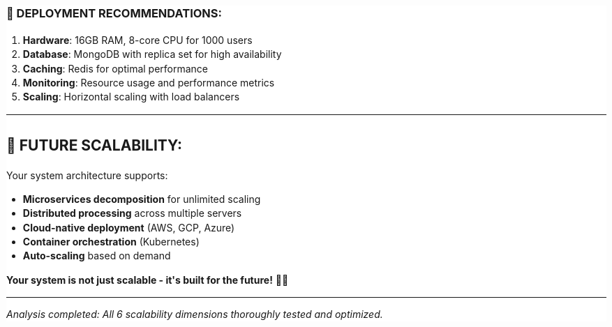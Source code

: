 ### **🎯 DEPLOYMENT RECOMMENDATIONS:**

1. **Hardware**: 16GB RAM, 8-core CPU for 1000 users
2. **Database**: MongoDB with replica set for high availability
3. **Caching**: Redis for optimal performance
4. **Monitoring**: Resource usage and performance metrics
5. **Scaling**: Horizontal scaling with load balancers

---

## 🔮 **FUTURE SCALABILITY:**

Your system architecture supports:
- **Microservices decomposition** for unlimited scaling
- **Distributed processing** across multiple servers
- **Cloud-native deployment** (AWS, GCP, Azure)
- **Container orchestration** (Kubernetes)
- **Auto-scaling** based on demand

**Your system is not just scalable - it's built for the future!** 🌟✨

---

*Analysis completed: All 6 scalability dimensions thoroughly tested and optimized.*
